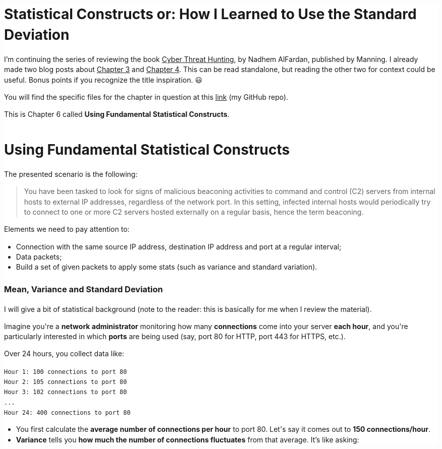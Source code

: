 # Statistical Constructs or: How I Learned to Use the Standard Deviation

I’m continuing the series of reviewing the book [Cyber Threat Hunting](https://www.manning.com/books/cyber-threat-hunting), by Nadhem AlFardan, published by Manning. I already made two blog posts about [Chapter 3](https://lucavauda.bearblog.dev/my-first-threat-hunting-expedition/) and [Chapter 4](https://lucavauda.bearblog.dev/threat-intel-4-threat-hunt/). This can be read standalone, but reading the other two for context could be useful. Bonus points if you recognize the title inspiration. 😃

You will find the specific files for the chapter in question at this [link](https://github.com/lucavauda/CyberThreatHunting_TechReview/tree/main/chapter4) (my GitHub repo).

This is Chapter 6 called **Using Fundamental Statistical Constructs**.

# **Using Fundamental Statistical Constructs**

The presented scenario is the following:

> You have been tasked to look for signs of malicious beaconing activities to command and control (C2) servers from internal hosts to external IP addresses, regardless of the network port. In this setting, infected internal hosts would periodically try to connect to one or more C2 servers hosted externally on a regular basis, hence the term beaconing.
> 

Elements we need to pay attention to:

- Connection with the same source IP address, destination IP address and port at a regular interval;
- Data packets;
- Build a set of given packets to apply some stats (such as variance and standard variation).

### Mean, Variance and Standard Deviation

I will give a bit of statistical background (note to the reader: this is basically for me when I review the material).

Imagine you're a **network administrator** monitoring how many **connections** come into your server **each hour**, and you're particularly interested in which **ports** are being used (say, port 80 for HTTP, port 443 for HTTPS, etc.).

Over 24 hours, you collect data like:

```
Hour 1: 100 connections to port 80  
Hour 2: 105 connections to port 80  
Hour 3: 102 connections to port 80  
...  
Hour 24: 400 connections to port 80
```

- You first calculate the **average number of connections per hour** to port 80. Let's say it comes out to **150 connections/hour**.
- **Variance** tells you **how much the number of connections fluctuates** from that average. It’s like asking:
